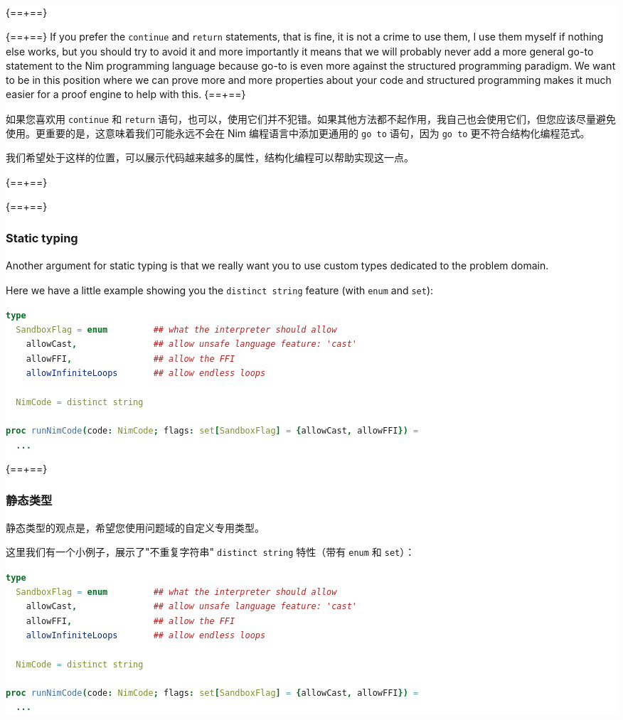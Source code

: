 {==+==}

{==+==}
If you prefer the `continue` and `return` statements, that is fine, it is not a crime to use them,
I use them myself if nothing else works, but you should try to avoid it and more importantly it means that
we will probably never add a more general go-to statement to the Nim programming language
because go-to is even more against the structured programming paradigm.
We want to be in this position where we can prove more and more properties about your code
and structured programming makes it much easier for a proof engine to help with this.
{==+==}

如果您喜欢用 `continue` 和 `return` 语句，也可以，使用它们并不犯错。如果其他方法都不起作用，我自己也会使用它们，但您应该尽量避免使用。更重要的是，这意味着我们可能永远不会在 Nim 编程语言中添加更通用的 `go to` 语句，因为 `go to` 更不符合结构化编程范式。

我们希望处于这样的位置，可以展示代码越来越多的属性，结构化编程可以帮助实现这一点。

{==+==}

{==+==}
### Static typing

Another argument for static typing is that we really want you to use custom types dedicated to the problem domain.

Here we have a little example showing you the `distinct string` feature (with `enum` and `set`):

```nim
type
  SandboxFlag = enum         ## what the interpreter should allow
    allowCast,               ## allow unsafe language feature: 'cast'
    allowFFI,                ## allow the FFI
    allowInfiniteLoops       ## allow endless loops

  NimCode = distinct string

proc runNimCode(code: NimCode; flags: set[SandboxFlag] = {allowCast, allowFFI}) =
  ...
```
{==+==}

### 静态类型

静态类型的观点是，希望您使用问题域的自定义专用类型。

这里我们有一个小例子，展示了"不重复字符串" `distinct string` 特性（带有 `enum` 和 `set`）：

```nim
type
  SandboxFlag = enum         ## what the interpreter should allow
    allowCast,               ## allow unsafe language feature: 'cast'
    allowFFI,                ## allow the FFI
    allowInfiniteLoops       ## allow endless loops

  NimCode = distinct string

proc runNimCode(code: NimCode; flags: set[SandboxFlag] = {allowCast, allowFFI}) =
  ...
```

